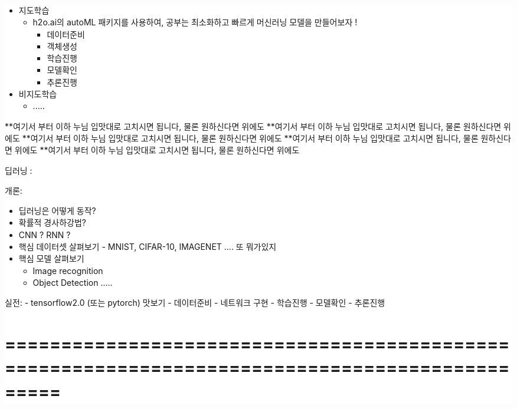 - 지도학습
    - h2o.ai의 autoML 패키지를 사용하여, 공부는 최소화하고 빠르게 머신러닝 모델을 만들어보자 ! 
        - 데이터준비
        - 객체생성
        - 학습진행
        - 모델확인
        - 추론진행
- 비지도학습
    - .....




**여기서 부터 이하 누님 입맛대로 고치시면 됩니다, 물론 원하신다면 위에도 
**여기서 부터 이하 누님 입맛대로 고치시면 됩니다, 물론 원하신다면 위에도 
**여기서 부터 이하 누님 입맛대로 고치시면 됩니다, 물론 원하신다면 위에도 
**여기서 부터 이하 누님 입맛대로 고치시면 됩니다, 물론 원하신다면 위에도 
**여기서 부터 이하 누님 입맛대로 고치시면 됩니다, 물론 원하신다면 위에도 




딥러닝 : 

개론: 

- 딥러닝은 어떻게 동작?
- 확률적 경사하강법?
- CNN ? RNN ?
- 핵심 데이터셋 살펴보기 - MNIST, CIFAR-10, IMAGENET  .... 또 뭐가있지
- 핵심 모델 살펴보기 
    - Image recognition
    - Object Detection 
    .....
    
실전:
    - tensorflow2.0 (또는 pytorch)  맛보기
    - 데이터준비
    - 네트워크 구현
    - 학습진행
    - 모델확인
    - 추론진행

# ===============================================================================================